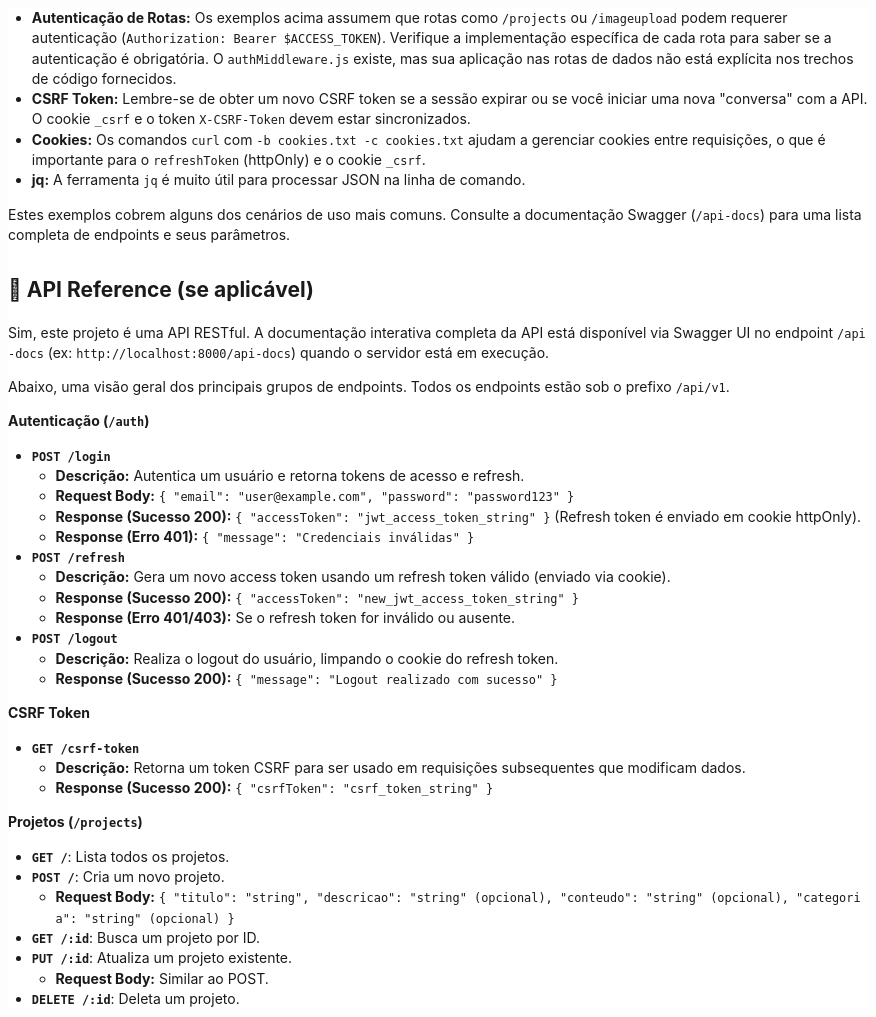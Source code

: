 *   **Autenticação de Rotas:** Os exemplos acima assumem que rotas como `/projects` ou `/imageupload` podem requerer autenticação (`Authorization: Bearer $ACCESS_TOKEN`). Verifique a implementação específica de cada rota para saber se a autenticação é obrigatória. O `authMiddleware.js` existe, mas sua aplicação nas rotas de dados não está explícita nos trechos de código fornecidos.
*   **CSRF Token:** Lembre-se de obter um novo CSRF token se a sessão expirar ou se você iniciar uma nova "conversa" com a API. O cookie `_csrf` e o token `X-CSRF-Token` devem estar sincronizados.
*   **Cookies:** Os comandos `curl` com `-b cookies.txt -c cookies.txt` ajudam a gerenciar cookies entre requisições, o que é importante para o `refreshToken` (httpOnly) e o cookie `_csrf`.
*   **jq:** A ferramenta `jq` é muito útil para processar JSON na linha de comando.

Estes exemplos cobrem alguns dos cenários de uso mais comuns. Consulte a documentação Swagger (`/api-docs`) para uma lista completa de endpoints e seus parâmetros.

## 🔧 API Reference (se aplicável)

Sim, este projeto é uma API RESTful. A documentação interativa completa da API está disponível via Swagger UI no endpoint `/api-docs` (ex: `http://localhost:8000/api-docs`) quando o servidor está em execução.

Abaixo, uma visão geral dos principais grupos de endpoints. Todos os endpoints estão sob o prefixo `/api/v1`.

**Autenticação (`/auth`)**

*   **`POST /login`**
    *   **Descrição:** Autentica um usuário e retorna tokens de acesso e refresh.
    *   **Request Body:** `{ "email": "user@example.com", "password": "password123" }`
    *   **Response (Sucesso 200):** `{ "accessToken": "jwt_access_token_string" }` (Refresh token é enviado em cookie httpOnly).
    *   **Response (Erro 401):** `{ "message": "Credenciais inválidas" }`
*   **`POST /refresh`**
    *   **Descrição:** Gera um novo access token usando um refresh token válido (enviado via cookie).
    *   **Response (Sucesso 200):** `{ "accessToken": "new_jwt_access_token_string" }`
    *   **Response (Erro 401/403):** Se o refresh token for inválido ou ausente.
*   **`POST /logout`**
    *   **Descrição:** Realiza o logout do usuário, limpando o cookie do refresh token.
    *   **Response (Sucesso 200):** `{ "message": "Logout realizado com sucesso" }`

**CSRF Token**

*   **`GET /csrf-token`**
    *   **Descrição:** Retorna um token CSRF para ser usado em requisições subsequentes que modificam dados.
    *   **Response (Sucesso 200):** `{ "csrfToken": "csrf_token_string" }`

**Projetos (`/projects`)**

*   **`GET /`**: Lista todos os projetos.
*   **`POST /`**: Cria um novo projeto.
    *   **Request Body:** `{ "titulo": "string", "descricao": "string" (opcional), "conteudo": "string" (opcional), "categoria": "string" (opcional) }`
*   **`GET /:id`**: Busca um projeto por ID.
*   **`PUT /:id`**: Atualiza um projeto existente.
    *   **Request Body:** Similar ao POST.
*   **`DELETE /:id`**: Deleta um projeto.
